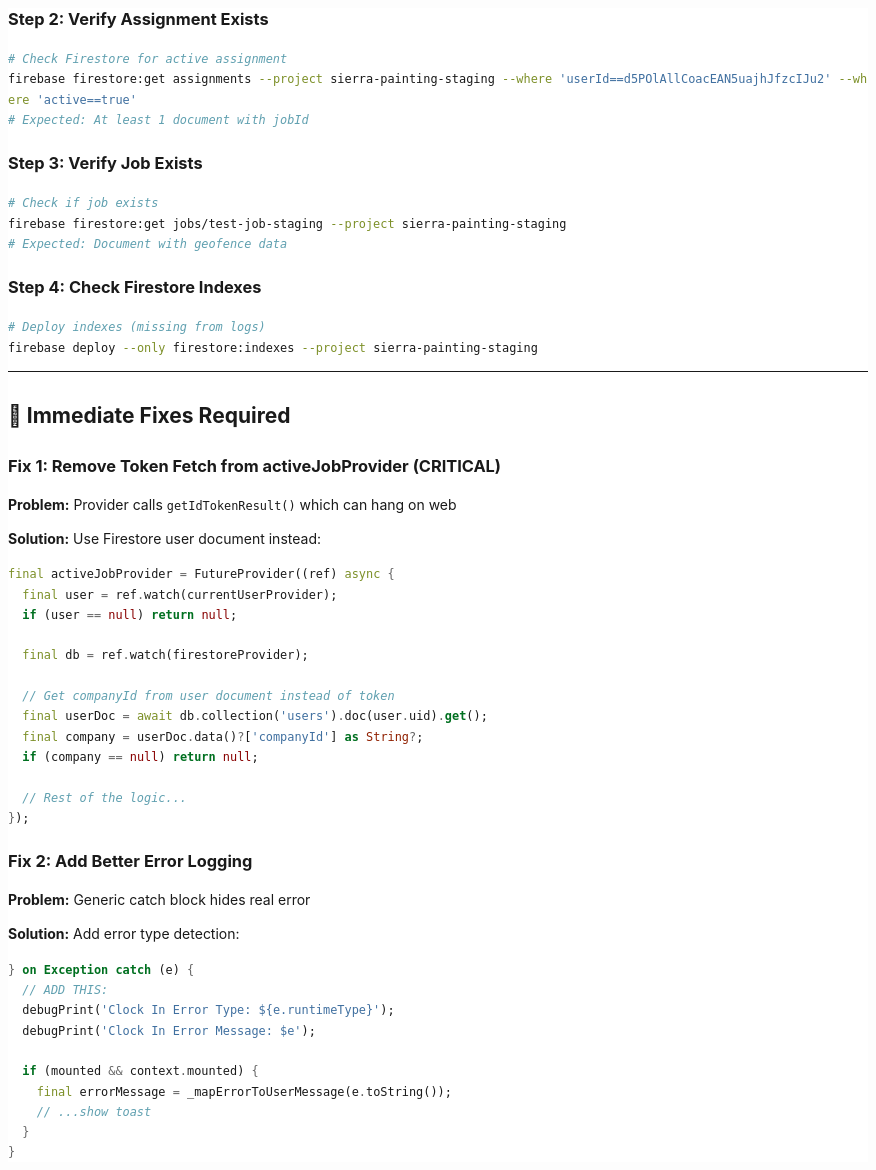 ### Step 2: Verify Assignment Exists
```bash
# Check Firestore for active assignment
firebase firestore:get assignments --project sierra-painting-staging --where 'userId==d5POlAllCoacEAN5uajhJfzcIJu2' --where 'active==true'
# Expected: At least 1 document with jobId
```

### Step 3: Verify Job Exists
```bash
# Check if job exists
firebase firestore:get jobs/test-job-staging --project sierra-painting-staging
# Expected: Document with geofence data
```

### Step 4: Check Firestore Indexes
```bash
# Deploy indexes (missing from logs)
firebase deploy --only firestore:indexes --project sierra-painting-staging
```

---

## 🔧 Immediate Fixes Required

### Fix 1: Remove Token Fetch from activeJobProvider (CRITICAL)
**Problem:** Provider calls `getIdTokenResult()` which can hang on web

**Solution:** Use Firestore user document instead:
```dart
final activeJobProvider = FutureProvider((ref) async {
  final user = ref.watch(currentUserProvider);
  if (user == null) return null;

  final db = ref.watch(firestoreProvider);

  // Get companyId from user document instead of token
  final userDoc = await db.collection('users').doc(user.uid).get();
  final company = userDoc.data()?['companyId'] as String?;
  if (company == null) return null;

  // Rest of the logic...
});
```

### Fix 2: Add Better Error Logging
**Problem:** Generic catch block hides real error

**Solution:** Add error type detection:
```dart
} on Exception catch (e) {
  // ADD THIS:
  debugPrint('Clock In Error Type: ${e.runtimeType}');
  debugPrint('Clock In Error Message: $e');

  if (mounted && context.mounted) {
    final errorMessage = _mapErrorToUserMessage(e.toString());
    // ...show toast
  }
}
```
